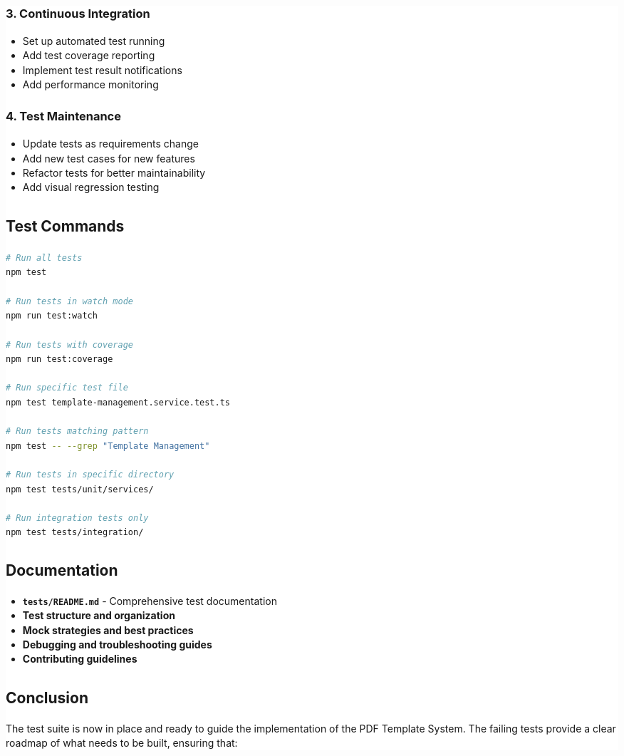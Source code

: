 ### 3. **Continuous Integration**
- Set up automated test running
- Add test coverage reporting
- Implement test result notifications
- Add performance monitoring

### 4. **Test Maintenance**
- Update tests as requirements change
- Add new test cases for new features
- Refactor tests for better maintainability
- Add visual regression testing

## Test Commands

```bash
# Run all tests
npm test

# Run tests in watch mode
npm run test:watch

# Run tests with coverage
npm run test:coverage

# Run specific test file
npm test template-management.service.test.ts

# Run tests matching pattern
npm test -- --grep "Template Management"

# Run tests in specific directory
npm test tests/unit/services/

# Run integration tests only
npm test tests/integration/
```

## Documentation

- **`tests/README.md`** - Comprehensive test documentation
- **Test structure and organization**
- **Mock strategies and best practices**
- **Debugging and troubleshooting guides**
- **Contributing guidelines**

## Conclusion

The test suite is now in place and ready to guide the implementation of the PDF Template System. The failing tests provide a clear roadmap of what needs to be built, ensuring that:
